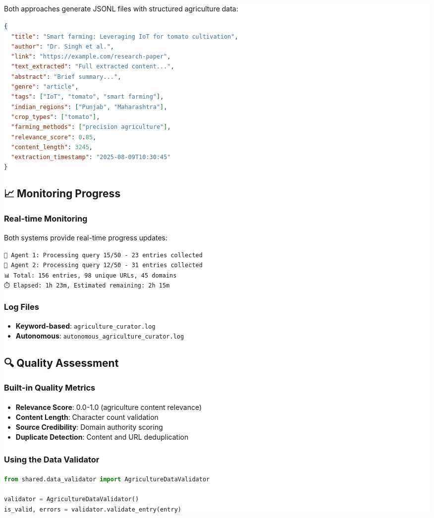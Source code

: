 Both approaches generate JSONL files with structured agriculture data:

```json
{
  "title": "Smart farming: Leveraging IoT for tomato cultivation",
  "author": "Dr. Singh et al.",
  "link": "https://example.com/research-paper",
  "text_extracted": "Full extracted content...",
  "abstract": "Brief summary...",
  "genre": "article",
  "tags": ["IoT", "tomato", "smart farming"],
  "indian_regions": ["Punjab", "Maharashtra"],
  "crop_types": ["tomato"],
  "farming_methods": ["precision agriculture"],
  "relevance_score": 0.85,
  "content_length": 3245,
  "extraction_timestamp": "2025-08-09T10:30:45"
}
```

## 📈 Monitoring Progress

### Real-time Monitoring

Both systems provide real-time progress updates:

```
🤖 Agent 1: Processing query 15/50 - 23 entries collected
🤖 Agent 2: Processing query 12/50 - 31 entries collected
📊 Total: 156 entries, 98 unique URLs, 45 domains
⏱️ Elapsed: 1h 23m, Estimated remaining: 2h 15m
```

### Log Files

- **Keyword-based**: `agriculture_curator.log`
- **Autonomous**: `autonomous_agriculture_curator.log`

## 🔍 Quality Assessment

### Built-in Quality Metrics

- **Relevance Score**: 0.0-1.0 (agriculture content relevance)
- **Content Length**: Character count validation
- **Source Credibility**: Domain authority scoring
- **Duplicate Detection**: Content and URL deduplication

### Using the Data Validator

```python
from shared.data_validator import AgricultureDataValidator

validator = AgricultureDataValidator()
is_valid, errors = validator.validate_entry(entry)
```
